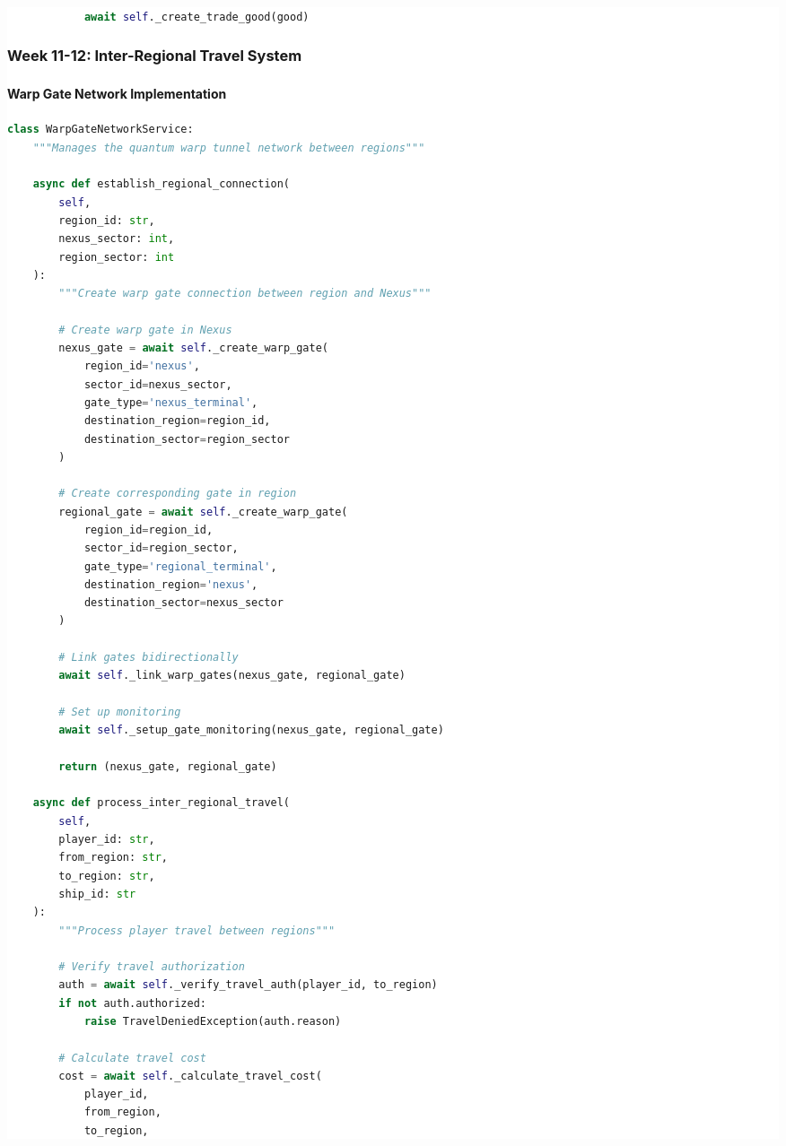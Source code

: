 ```python
            await self._create_trade_good(good)
```

### Week 11-12: Inter-Regional Travel System

#### Warp Gate Network Implementation
```python
class WarpGateNetworkService:
    """Manages the quantum warp tunnel network between regions"""
    
    async def establish_regional_connection(
        self,
        region_id: str,
        nexus_sector: int,
        region_sector: int
    ):
        """Create warp gate connection between region and Nexus"""
        
        # Create warp gate in Nexus
        nexus_gate = await self._create_warp_gate(
            region_id='nexus',
            sector_id=nexus_sector,
            gate_type='nexus_terminal',
            destination_region=region_id,
            destination_sector=region_sector
        )
        
        # Create corresponding gate in region
        regional_gate = await self._create_warp_gate(
            region_id=region_id,
            sector_id=region_sector,
            gate_type='regional_terminal',
            destination_region='nexus',
            destination_sector=nexus_sector
        )
        
        # Link gates bidirectionally
        await self._link_warp_gates(nexus_gate, regional_gate)
        
        # Set up monitoring
        await self._setup_gate_monitoring(nexus_gate, regional_gate)
        
        return (nexus_gate, regional_gate)
    
    async def process_inter_regional_travel(
        self,
        player_id: str,
        from_region: str,
        to_region: str,
        ship_id: str
    ):
        """Process player travel between regions"""
        
        # Verify travel authorization
        auth = await self._verify_travel_auth(player_id, to_region)
        if not auth.authorized:
            raise TravelDeniedException(auth.reason)
        
        # Calculate travel cost
        cost = await self._calculate_travel_cost(
            player_id,
            from_region,
            to_region,
```